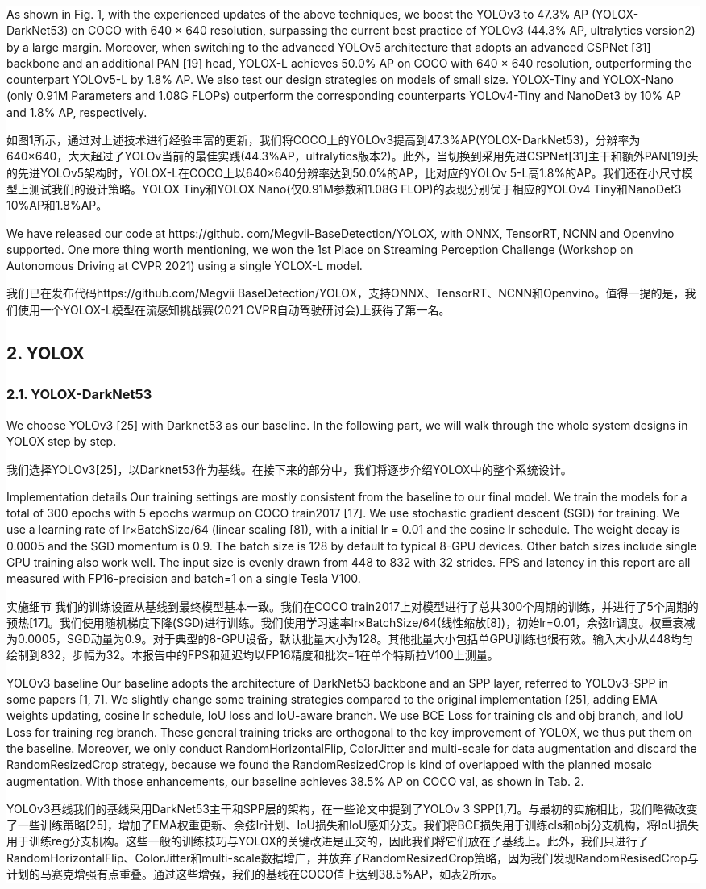As shown in Fig. 1, with the experienced updates of the above techniques, we boost the YOLOv3 to 47.3% AP (YOLOX-DarkNet53) on COCO with 640 × 640 resolution, surpassing the current best practice of YOLOv3 (44.3% AP, ultralytics version2) by a large margin. Moreover, when switching to the advanced YOLOv5 architecture that adopts an advanced CSPNet [31] backbone and an additional PAN [19] head, YOLOX-L achieves 50.0% AP on COCO with 640 × 640 resolution, outperforming the counterpart YOLOv5-L by 1.8% AP. We also test our design strategies on models of small size. YOLOX-Tiny and YOLOX-Nano (only 0.91M Parameters and 1.08G FLOPs) outperform the corresponding counterparts YOLOv4-Tiny and NanoDet3 by 10% AP and 1.8% AP, respectively.

如图1所示，通过对上述技术进行经验丰富的更新，我们将COCO上的YOLOv3提高到47.3%AP(YOLOX-DarkNet53)，分辨率为640×640，大大超过了YOLOv当前的最佳实践(44.3%AP，ultralytics版本2)。此外，当切换到采用先进CSPNet[31]主干和额外PAN[19]头的先进YOLOv5架构时，YOLOX-L在COCO上以640×640分辨率达到50.0%的AP，比对应的YOLOv 5-L高1.8%的AP。我们还在小尺寸模型上测试我们的设计策略。YOLOX Tiny和YOLOX Nano(仅0.91M参数和1.08G FLOP)的表现分别优于相应的YOLOv4 Tiny和NanoDet3 10%AP和1.8%AP。

We have released our code at https://github. com/Megvii-BaseDetection/YOLOX, with ONNX, TensorRT, NCNN and Openvino supported. One more thing worth mentioning, we won the 1st Place on Streaming Perception Challenge (Workshop on Autonomous Driving at CVPR 2021) using a single YOLOX-L model.

我们已在发布代码https://github.com/Megvii BaseDetection/YOLOX，支持ONNX、TensorRT、NCNN和Openvino。值得一提的是，我们使用一个YOLOX-L模型在流感知挑战赛(2021 CVPR自动驾驶研讨会)上获得了第一名。

## 2. YOLOX
### 2.1. YOLOX-DarkNet53
We choose YOLOv3 [25] with Darknet53 as our baseline. In the following part, we will walk through the whole system designs in YOLOX step by step.

我们选择YOLOv3[25]，以Darknet53作为基线。在接下来的部分中，我们将逐步介绍YOLOX中的整个系统设计。

Implementation details Our training settings are mostly consistent from the baseline to our final model. We train the models for a total of 300 epochs with 5 epochs warmup on COCO train2017 [17]. We use stochastic gradient descent (SGD) for training. We use a learning rate of lr×BatchSize/64 (linear scaling [8]), with a initial lr = 0.01 and the cosine lr schedule. The weight decay is 0.0005 and the SGD momentum is 0.9. The batch size is 128 by default to typical 8-GPU devices. Other batch sizes include single GPU training also work well. The input size is evenly drawn from 448 to 832 with 32 strides. FPS and latency in this report are all measured with FP16-precision and batch=1 on a single Tesla V100.

实施细节 我们的训练设置从基线到最终模型基本一致。我们在COCO train2017上对模型进行了总共300个周期的训练，并进行了5个周期的预热[17]。我们使用随机梯度下降(SGD)进行训练。我们使用学习速率lr×BatchSize/64(线性缩放[8])，初始lr=0.01，余弦lr调度。权重衰减为0.0005，SGD动量为0.9。对于典型的8-GPU设备，默认批量大小为128。其他批量大小包括单GPU训练也很有效。输入大小从448均匀绘制到832，步幅为32。本报告中的FPS和延迟均以FP16精度和批次=1在单个特斯拉V100上测量。

YOLOv3 baseline Our baseline adopts the architecture of DarkNet53 backbone and an SPP layer, referred to YOLOv3-SPP in some papers [1, 7]. We slightly change some training strategies compared to the original implementation [25], adding EMA weights updating, cosine lr schedule, IoU loss and IoU-aware branch. We use BCE Loss for training cls and obj branch, and IoU Loss for training reg branch. These general training tricks are orthogonal to the key improvement of YOLOX, we thus put them on the baseline. Moreover, we only conduct RandomHorizontalFlip, ColorJitter and multi-scale for data augmentation and discard the RandomResizedCrop strategy, because we found the RandomResizedCrop is kind of overlapped with the planned mosaic augmentation. With those enhancements, our baseline achieves 38.5% AP on COCO val, as shown in Tab. 2.

YOLOv3基线我们的基线采用DarkNet53主干和SPP层的架构，在一些论文中提到了YOLOv 3 SPP[1,7]。与最初的实施相比，我们略微改变了一些训练策略[25]，增加了EMA权重更新、余弦lr计划、IoU损失和IoU感知分支。我们将BCE损失用于训练cls和obj分支机构，将IoU损失用于训练reg分支机构。这些一般的训练技巧与YOLOX的关键改进是正交的，因此我们将它们放在了基线上。此外，我们只进行了RandomHorizontalFlip、ColorJitter和multi-scale数据增广，并放弃了RandomResizedCrop策略，因为我们发现RandomResisedCrop与计划的马赛克增强有点重叠。通过这些增强，我们的基线在COCO值上达到38.5%AP，如表2所示。
